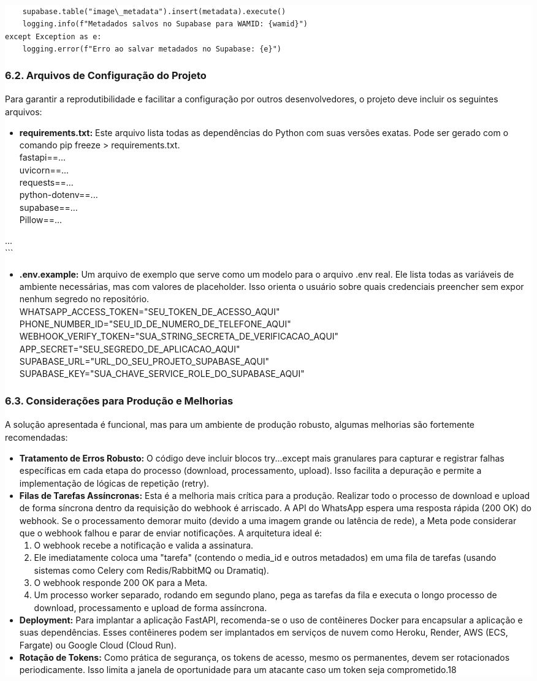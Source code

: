        supabase.table("image\_metadata").insert(metadata).execute()  
        logging.info(f"Metadados salvos no Supabase para WAMID: {wamid}")  
    except Exception as e:  
        logging.error(f"Erro ao salvar metadados no Supabase: {e}")

### **6.2. Arquivos de Configuração do Projeto**

Para garantir a reprodutibilidade e facilitar a configuração por outros desenvolvedores, o projeto deve incluir os seguintes arquivos:

* **requirements.txt:** Este arquivo lista todas as dependências do Python com suas versões exatas. Pode ser gerado com o comando pip freeze \> requirements.txt.  
  fastapi==...  
  uvicorn==...  
  requests==...  
  python-dotenv==...  
  supabase==...  
  Pillow==...

...  
\`\`\`

* **.env.example:** Um arquivo de exemplo que serve como um modelo para o arquivo .env real. Ele lista todas as variáveis de ambiente necessárias, mas com valores de placeholder. Isso orienta o usuário sobre quais credenciais preencher sem expor nenhum segredo no repositório.  
  WHATSAPP\_ACCESS\_TOKEN="SEU\_TOKEN\_DE\_ACESSO\_AQUI"  
  PHONE\_NUMBER\_ID="SEU\_ID\_DE\_NUMERO\_DE\_TELEFONE\_AQUI"  
  WEBHOOK\_VERIFY\_TOKEN="SUA\_STRING\_SECRETA\_DE\_VERIFICACAO\_AQUI"  
  APP\_SECRET="SEU\_SEGREDO\_DE\_APLICACAO\_AQUI"  
  SUPABASE\_URL="URL\_DO\_SEU\_PROJETO\_SUPABASE\_AQUI"  
  SUPABASE\_KEY="SUA\_CHAVE\_SERVICE\_ROLE\_DO\_SUPABASE\_AQUI"

### **6.3. Considerações para Produção e Melhorias**

A solução apresentada é funcional, mas para um ambiente de produção robusto, algumas melhorias são fortemente recomendadas:

* **Tratamento de Erros Robusto:** O código deve incluir blocos try...except mais granulares para capturar e registrar falhas específicas em cada etapa do processo (download, processamento, upload). Isso facilita a depuração e permite a implementação de lógicas de repetição (retry).  
* **Filas de Tarefas Assíncronas:** Esta é a melhoria mais crítica para a produção. Realizar todo o processo de download e upload de forma síncrona dentro da requisição do webhook é arriscado. A API do WhatsApp espera uma resposta rápida (200 OK) do webhook. Se o processamento demorar muito (devido a uma imagem grande ou latência de rede), a Meta pode considerar que o webhook falhou e parar de enviar notificações. A arquitetura ideal é:  
  1. O webhook recebe a notificação e valida a assinatura.  
  2. Ele imediatamente coloca uma "tarefa" (contendo o media\_id e outros metadados) em uma fila de tarefas (usando sistemas como Celery com Redis/RabbitMQ ou Dramatiq).  
  3. O webhook responde 200 OK para a Meta.  
  4. Um processo worker separado, rodando em segundo plano, pega as tarefas da fila e executa o longo processo de download, processamento e upload de forma assíncrona.  
* **Deployment:** Para implantar a aplicação FastAPI, recomenda-se o uso de contêineres Docker para encapsular a aplicação e suas dependências. Esses contêineres podem ser implantados em serviços de nuvem como Heroku, Render, AWS (ECS, Fargate) ou Google Cloud (Cloud Run).  
* **Rotação de Tokens:** Como prática de segurança, os tokens de acesso, mesmo os permanentes, devem ser rotacionados periodicamente. Isso limita a janela de oportunidade para um atacante caso um token seja comprometido.18
